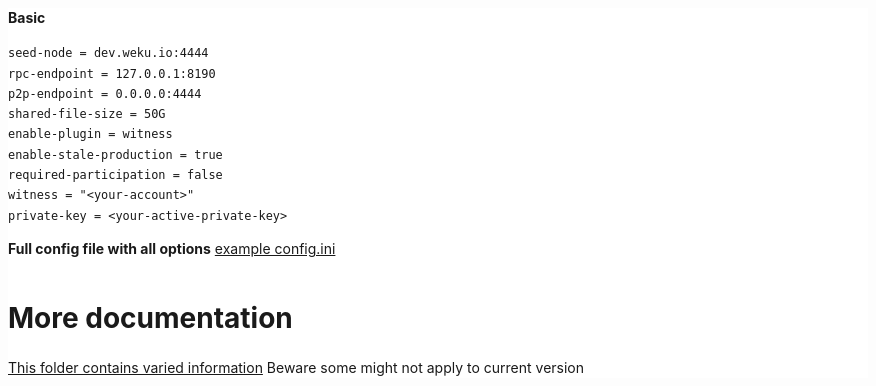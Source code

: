 **Basic**

```
seed-node = dev.weku.io:4444
rpc-endpoint = 127.0.0.1:8190
p2p-endpoint = 0.0.0.0:4444
shared-file-size = 50G
enable-plugin = witness
enable-stale-production = true
required-participation = false
witness = "<your-account>"
private-key = <your-active-private-key>
```

**Full config file with all options**
[example config.ini](https://github.com/nnnarvaez/weku-chain/blob/master/doc/example_config.ini)


# More documentation

[This folder contains varied information](https://github.com/nnnarvaez/weku-chain/tree/master/doc)
Beware some might not apply to current version
